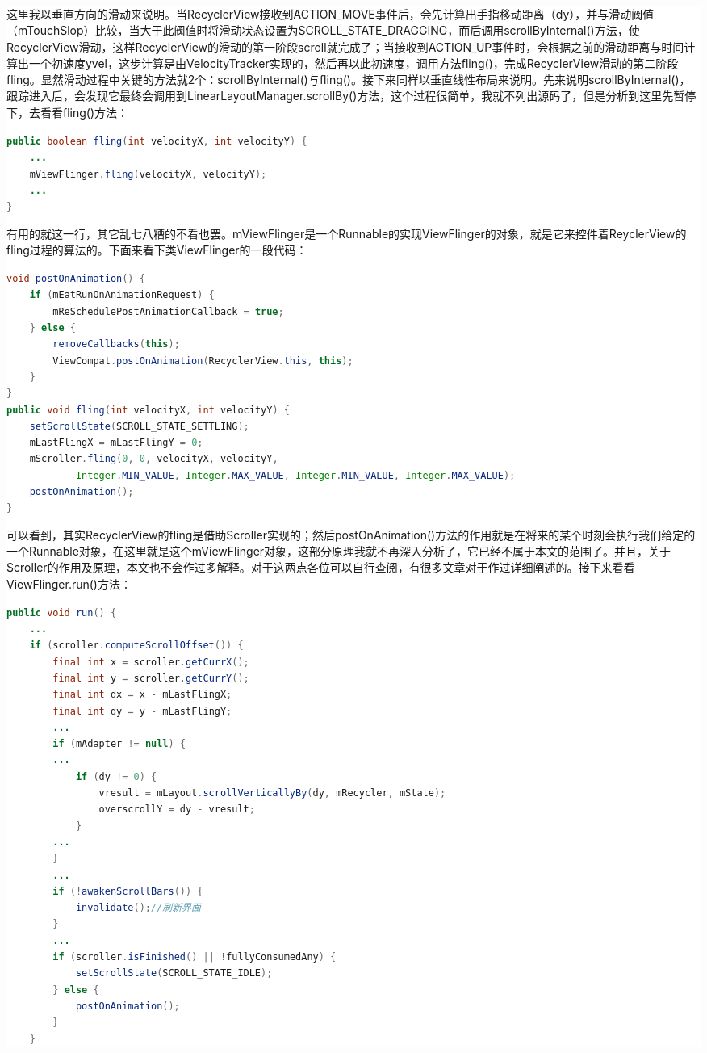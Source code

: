 ​	这里我以垂直方向的滑动来说明。当RecyclerView接收到ACTION_MOVE事件后，会先计算出手指移动距离（dy），并与滑动阀值（mTouchSlop）比较，当大于此阀值时将滑动状态设置为SCROLL_STATE_DRAGGING，而后调用scrollByInternal()方法，使RecyclerView滑动，这样RecyclerView的滑动的第一阶段scroll就完成了；当接收到ACTION_UP事件时，会根据之前的滑动距离与时间计算出一个初速度yvel，这步计算是由VelocityTracker实现的，然后再以此初速度，调用方法fling()，完成RecyclerView滑动的第二阶段fling。显然滑动过程中关键的方法就2个：scrollByInternal()与fling()。接下来同样以垂直线性布局来说明。先来说明scrollByInternal()，跟踪进入后，会发现它最终会调用到LinearLayoutManager.scrollBy()方法，这个过程很简单，我就不列出源码了，但是分析到这里先暂停下，去看看fling()方法：

```java
public boolean fling(int velocityX, int velocityY) {
	...
    mViewFlinger.fling(velocityX, velocityY);
	...
}
```

​	有用的就这一行，其它乱七八糟的不看也罢。mViewFlinger是一个Runnable的实现ViewFlinger的对象，就是它来控件着ReyclerView的fling过程的算法的。下面来看下类ViewFlinger的一段代码：

```java
void postOnAnimation() {
    if (mEatRunOnAnimationRequest) {
        mReSchedulePostAnimationCallback = true;
    } else {
        removeCallbacks(this);
        ViewCompat.postOnAnimation(RecyclerView.this, this);
    }
}
public void fling(int velocityX, int velocityY) {
    setScrollState(SCROLL_STATE_SETTLING);
    mLastFlingX = mLastFlingY = 0;
    mScroller.fling(0, 0, velocityX, velocityY,
            Integer.MIN_VALUE, Integer.MAX_VALUE, Integer.MIN_VALUE, Integer.MAX_VALUE);
    postOnAnimation();
}
```

​	可以看到，其实RecyclerView的fling是借助Scroller实现的；然后postOnAnimation()方法的作用就是在将来的某个时刻会执行我们给定的一个Runnable对象，在这里就是这个mViewFlinger对象，这部分原理我就不再深入分析了，它已经不属于本文的范围了。并且，关于Scroller的作用及原理，本文也不会作过多解释。对于这两点各位可以自行查阅，有很多文章对于作过详细阐述的。接下来看看ViewFlinger.run()方法：

```java
public void run() {
    ...
    if (scroller.computeScrollOffset()) {
        final int x = scroller.getCurrX();
        final int y = scroller.getCurrY();
        final int dx = x - mLastFlingX;
        final int dy = y - mLastFlingY;
        ...
        if (mAdapter != null) {
        ...
            if (dy != 0) {
                vresult = mLayout.scrollVerticallyBy(dy, mRecycler, mState);
                overscrollY = dy - vresult;
            }
        ...
        }
        ...
        if (!awakenScrollBars()) {
            invalidate();//刷新界面
        }
        ...
        if (scroller.isFinished() || !fullyConsumedAny) {
            setScrollState(SCROLL_STATE_IDLE);
        } else {
            postOnAnimation();
        }
    }
```